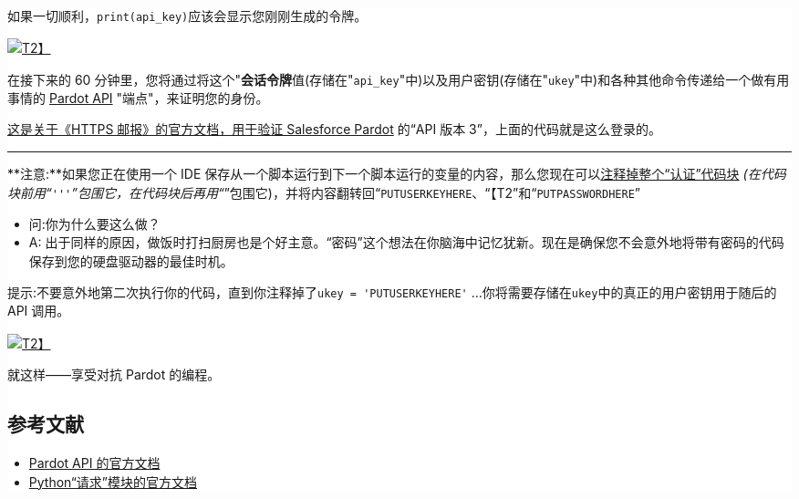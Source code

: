 如果一切顺利，`print(api_key)`应该会显示您刚刚生成的令牌。

[![](../Images/07ce9764813cfb21744d2315c0a296ed.png)T2】](https://res.cloudinary.com/practicaldev/image/fetch/s--CFY2B5kH--/c_limit%2Cf_auto%2Cfl_progressive%2Cq_auto%2Cw_880/https://katiekodes.com/images/screenshot-pardot-login-09-pythonsuccess.png)

在接下来的 60 分钟里，您将通过将这个"**会话令牌**值(存储在"`api_key`"中)以及用户密钥(存储在"`ukey`"中)和各种其他命令传递给一个做有用事情的 [Pardot API](http://developer.pardot.com/) "端点"，来证明您的身份。

[这是关于《HTTPS 邮报》的官方文档，用于验证 Salesforce Pardot](http://developer.pardot.com/#authentication) 的“API 版本 3”，上面的代码就是这么登录的。

* * *

**注意:**如果您正在使用一个 IDE 保存从一个脚本运行到下一个脚本运行的变量的内容，那么您现在可以[注释掉整个“认证”代码块](https://dbader.org/blog/python-multiline-comment) *(在代码块前用“`'''`”包围它，在代码块后再用“*”包围它)，并将内容翻转回“`PUTUSERKEYHERE`、“【T2”和“`PUTPASSWORDHERE`”

*   问:你为什么要这么做？
*   A: 出于同样的原因，做饭时打扫厨房也是个好主意。“密码”这个想法在你脑海中记忆犹新。现在是确保您不会意外地将带有密码的代码保存到您的硬盘驱动器的最佳时机。

提示:不要意外地第二次执行你的代码，直到你注释掉了`ukey = 'PUTUSERKEYHERE'` …你将需要存储在`ukey`中的真正的用户密钥用于随后的 API 调用。

[![](../Images/b4340d627876c21883b35807b1524110.png)T2】](https://res.cloudinary.com/practicaldev/image/fetch/s--Hgtypix2--/c_limit%2Cf_auto%2Cfl_progressive%2Cq_auto%2Cw_880/https://katiekodes.com/images/screenshot-pardot-login-10-pythonmore.png)

就这样——享受对抗 Pardot 的编程。

## [](#references)参考文献

*   [Pardot API 的官方文档](http://developer.pardot.com/)
*   [Python“请求”模块的官方文档](http://docs.python-requests.org/en/master/)